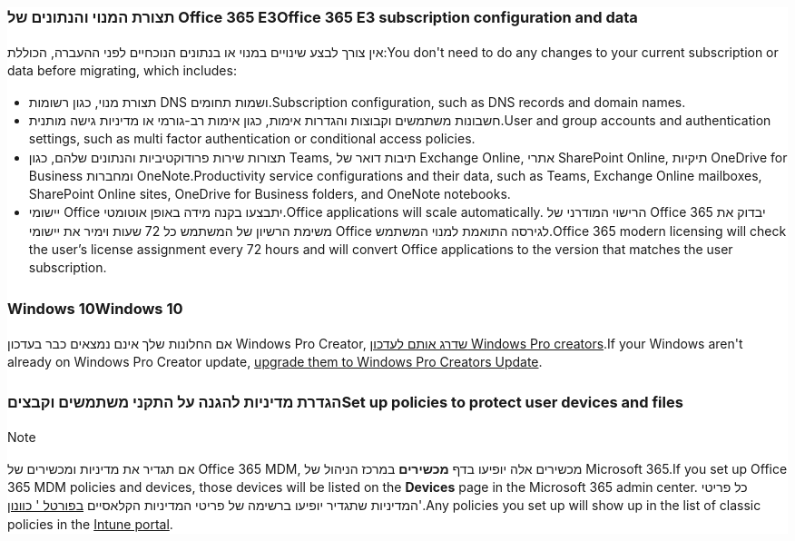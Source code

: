 ### <a name="office-365-e3-subscription-configuration-and-data"></a><span data-ttu-id="cf17e-166">תצורת המנוי והנתונים של Office 365 E3</span><span class="sxs-lookup"><span data-stu-id="cf17e-166">Office 365 E3 subscription configuration and data</span></span>
<span data-ttu-id="cf17e-167">אין צורך לבצע שינויים במנוי או בנתונים הנוכחיים לפני ההעברה, הכוללת:</span><span class="sxs-lookup"><span data-stu-id="cf17e-167">You don't need to do any changes to your current subscription or data before migrating, which includes:</span></span>

- <span data-ttu-id="cf17e-168">תצורת מנוי, כגון רשומות DNS ושמות תחומים.</span><span class="sxs-lookup"><span data-stu-id="cf17e-168">Subscription configuration, such as DNS records and domain names.</span></span>
- <span data-ttu-id="cf17e-169">חשבונות משתמשים וקבוצות והגדרות אימות, כגון אימות רב-גורמי או מדיניות גישה מותנית.</span><span class="sxs-lookup"><span data-stu-id="cf17e-169">User and group accounts and authentication settings, such as multi factor authentication or conditional access policies.</span></span>
- <span data-ttu-id="cf17e-170">תצורות שירות פרודוקטיביות והנתונים שלהם, כגון Teams, תיבות דואר של Exchange Online, אתרי SharePoint Online, תיקיות OneDrive for Business ומחברות OneNote.</span><span class="sxs-lookup"><span data-stu-id="cf17e-170">Productivity service configurations and their data, such as Teams, Exchange Online mailboxes, SharePoint Online sites, OneDrive for Business folders, and OneNote notebooks.</span></span>
- <span data-ttu-id="cf17e-171">יישומי Office יתבצעו בקנה מידה באופן אוטומטי.</span><span class="sxs-lookup"><span data-stu-id="cf17e-171">Office applications will scale automatically.</span></span> <span data-ttu-id="cf17e-172">הרישוי המודרני של Office 365 יבדוק את משימת הרשיון של המשתמש כל 72 שעות וימיר את יישומי Office לגירסה התואמת למנוי המשתמש.</span><span class="sxs-lookup"><span data-stu-id="cf17e-172">Office 365 modern licensing will check the user’s license assignment every 72 hours and will convert Office applications to the version that matches the user subscription.</span></span>

### <a name="windows-10"></a><span data-ttu-id="cf17e-173">Windows 10</span><span class="sxs-lookup"><span data-stu-id="cf17e-173">Windows 10</span></span>

<span data-ttu-id="cf17e-174">אם החלונות שלך אינם נמצאים כבר בעדכון Windows Pro Creator, [שדרג אותם לעדכון Windows Pro creators](upgrade-to-windows-pro-creators-update.md).</span><span class="sxs-lookup"><span data-stu-id="cf17e-174">If your Windows aren't already on Windows Pro Creator update, [upgrade them to Windows Pro Creators Update](upgrade-to-windows-pro-creators-update.md).</span></span>

### <a name="set-up-policies-to-protect-user-devices-and-files"></a><span data-ttu-id="cf17e-175">הגדרת מדיניות להגנה על התקני משתמשים וקבצים</span><span class="sxs-lookup"><span data-stu-id="cf17e-175">Set up policies to protect user devices and files</span></span>

> [!NOTE]
> <span data-ttu-id="cf17e-176">אם תגדיר את מדיניות ומכשירים של Office 365 MDM, מכשירים אלה יופיעו בדף **מכשירים** במרכז הניהול של Microsoft 365.</span><span class="sxs-lookup"><span data-stu-id="cf17e-176">If you set up Office 365 MDM policies and devices, those devices will be listed on the **Devices** page in the Microsoft 365 admin center.</span></span> <span data-ttu-id="cf17e-177">כל פריטי המדיניות שתגדיר יופיעו ברשימה של פריטי המדיניות הקלאסיים [בפורטל ' כוונון](https://portal.azure.com/#blade/Microsoft_Intune_DeviceSettings/ExtensionLandingBlade/overview)'.</span><span class="sxs-lookup"><span data-stu-id="cf17e-177">Any policies you set up will show up in the list of classic policies in the [Intune portal](https://portal.azure.com/#blade/Microsoft_Intune_DeviceSettings/ExtensionLandingBlade/overview).</span></span>
